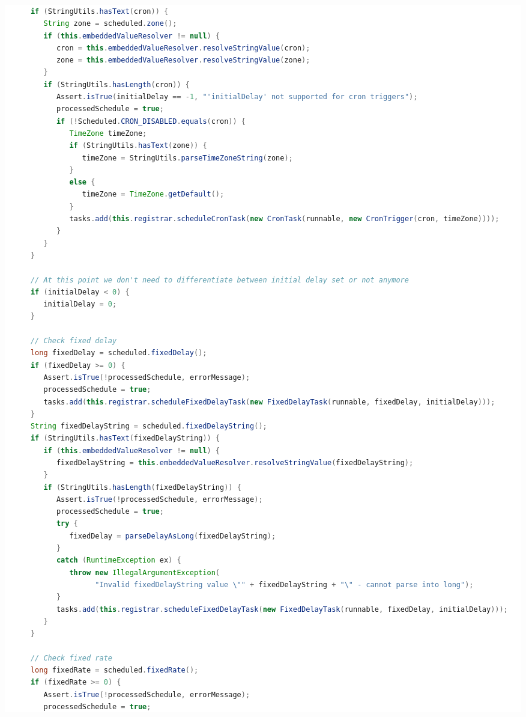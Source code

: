```java
      if (StringUtils.hasText(cron)) {
         String zone = scheduled.zone();
         if (this.embeddedValueResolver != null) {
            cron = this.embeddedValueResolver.resolveStringValue(cron);
            zone = this.embeddedValueResolver.resolveStringValue(zone);
         }
         if (StringUtils.hasLength(cron)) {
            Assert.isTrue(initialDelay == -1, "'initialDelay' not supported for cron triggers");
            processedSchedule = true;
            if (!Scheduled.CRON_DISABLED.equals(cron)) {
               TimeZone timeZone;
               if (StringUtils.hasText(zone)) {
                  timeZone = StringUtils.parseTimeZoneString(zone);
               }
               else {
                  timeZone = TimeZone.getDefault();
               }
               tasks.add(this.registrar.scheduleCronTask(new CronTask(runnable, new CronTrigger(cron, timeZone))));
            }
         }
      }

      // At this point we don't need to differentiate between initial delay set or not anymore
      if (initialDelay < 0) {
         initialDelay = 0;
      }

      // Check fixed delay
      long fixedDelay = scheduled.fixedDelay();
      if (fixedDelay >= 0) {
         Assert.isTrue(!processedSchedule, errorMessage);
         processedSchedule = true;
         tasks.add(this.registrar.scheduleFixedDelayTask(new FixedDelayTask(runnable, fixedDelay, initialDelay)));
      }
      String fixedDelayString = scheduled.fixedDelayString();
      if (StringUtils.hasText(fixedDelayString)) {
         if (this.embeddedValueResolver != null) {
            fixedDelayString = this.embeddedValueResolver.resolveStringValue(fixedDelayString);
         }
         if (StringUtils.hasLength(fixedDelayString)) {
            Assert.isTrue(!processedSchedule, errorMessage);
            processedSchedule = true;
            try {
               fixedDelay = parseDelayAsLong(fixedDelayString);
            }
            catch (RuntimeException ex) {
               throw new IllegalArgumentException(
                     "Invalid fixedDelayString value \"" + fixedDelayString + "\" - cannot parse into long");
            }
            tasks.add(this.registrar.scheduleFixedDelayTask(new FixedDelayTask(runnable, fixedDelay, initialDelay)));
         }
      }

      // Check fixed rate
      long fixedRate = scheduled.fixedRate();
      if (fixedRate >= 0) {
         Assert.isTrue(!processedSchedule, errorMessage);
         processedSchedule = true;
```